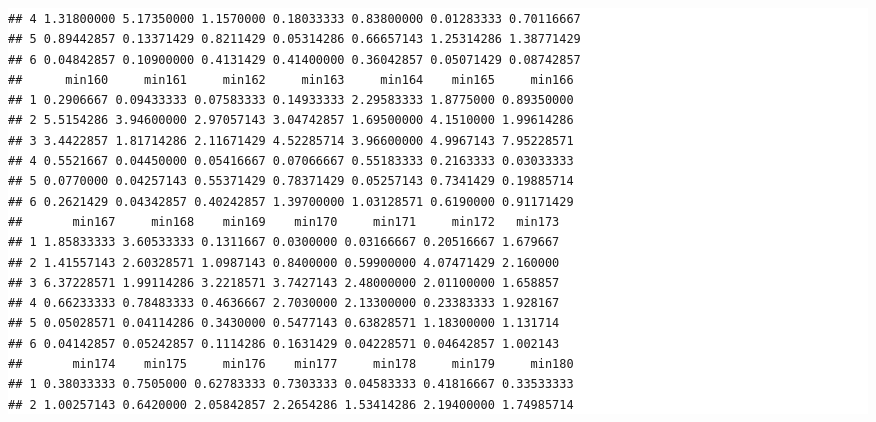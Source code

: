     ## 4 1.31800000 5.17350000 1.1570000 0.18033333 0.83800000 0.01283333 0.70116667
    ## 5 0.89442857 0.13371429 0.8211429 0.05314286 0.66657143 1.25314286 1.38771429
    ## 6 0.04842857 0.10900000 0.4131429 0.41400000 0.36042857 0.05071429 0.08742857
    ##      min160     min161     min162     min163     min164    min165     min166
    ## 1 0.2906667 0.09433333 0.07583333 0.14933333 2.29583333 1.8775000 0.89350000
    ## 2 5.5154286 3.94600000 2.97057143 3.04742857 1.69500000 4.1510000 1.99614286
    ## 3 3.4422857 1.81714286 2.11671429 4.52285714 3.96600000 4.9967143 7.95228571
    ## 4 0.5521667 0.04450000 0.05416667 0.07066667 0.55183333 0.2163333 0.03033333
    ## 5 0.0770000 0.04257143 0.55371429 0.78371429 0.05257143 0.7341429 0.19885714
    ## 6 0.2621429 0.04342857 0.40242857 1.39700000 1.03128571 0.6190000 0.91171429
    ##       min167     min168    min169    min170     min171     min172   min173
    ## 1 1.85833333 3.60533333 0.1311667 0.0300000 0.03166667 0.20516667 1.679667
    ## 2 1.41557143 2.60328571 1.0987143 0.8400000 0.59900000 4.07471429 2.160000
    ## 3 6.37228571 1.99114286 3.2218571 3.7427143 2.48000000 2.01100000 1.658857
    ## 4 0.66233333 0.78483333 0.4636667 2.7030000 2.13300000 0.23383333 1.928167
    ## 5 0.05028571 0.04114286 0.3430000 0.5477143 0.63828571 1.18300000 1.131714
    ## 6 0.04142857 0.05242857 0.1114286 0.1631429 0.04228571 0.04642857 1.002143
    ##       min174    min175     min176    min177     min178     min179     min180
    ## 1 0.38033333 0.7505000 0.62783333 0.7303333 0.04583333 0.41816667 0.33533333
    ## 2 1.00257143 0.6420000 2.05842857 2.2654286 1.53414286 2.19400000 1.74985714